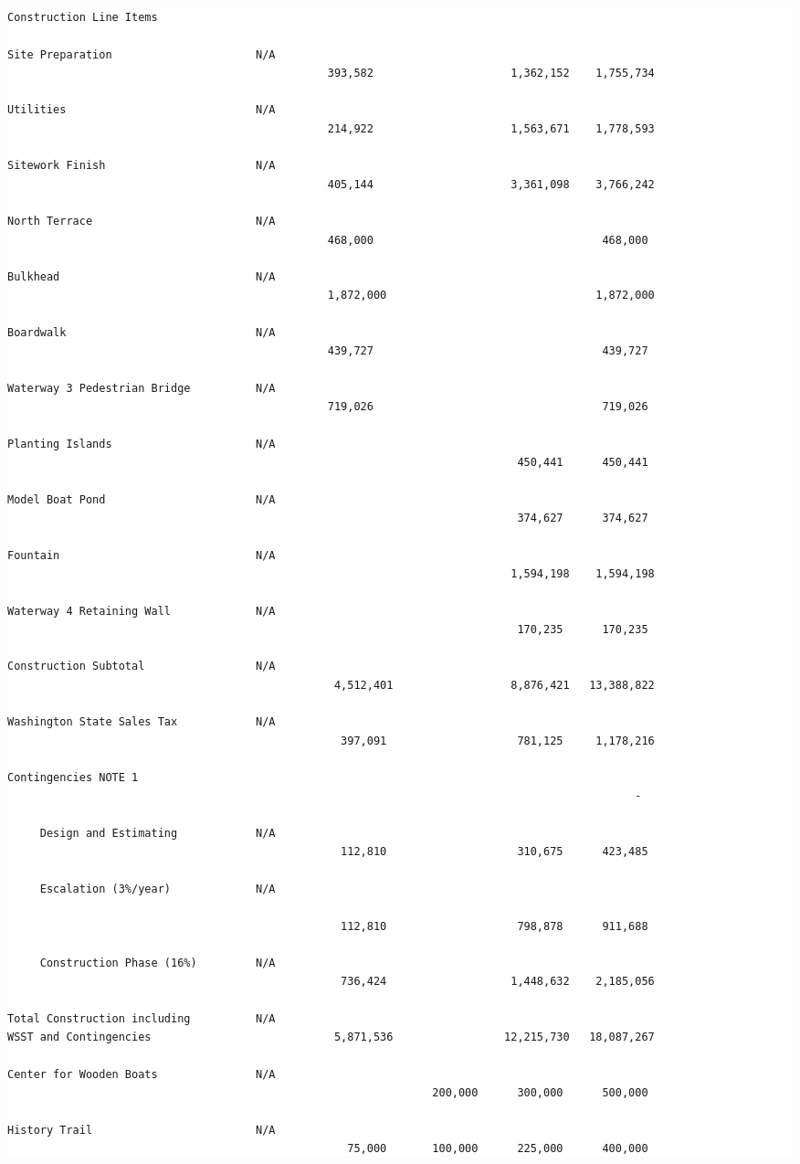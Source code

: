    Construction Line Items  
  
    Site Preparation                      N/A  
                                                     393,582                     1,362,152    1,755,734  
  
    Utilities                             N/A  
                                                     214,922                     1,563,671    1,778,593  
  
    Sitework Finish                       N/A  
                                                     405,144                     3,361,098    3,766,242  
  
    North Terrace                         N/A  
                                                     468,000                                   468,000  
  
    Bulkhead                              N/A  
                                                     1,872,000                                1,872,000  
  
    Boardwalk                             N/A  
                                                     439,727                                   439,727  
  
    Waterway 3 Pedestrian Bridge          N/A  
                                                     719,026                                   719,026  
  
    Planting Islands                      N/A  
                                                                                  450,441      450,441  
  
    Model Boat Pond                       N/A  
                                                                                  374,627      374,627  
  
    Fountain                              N/A  
                                                                                 1,594,198    1,594,198  
  
    Waterway 4 Retaining Wall             N/A  
                                                                                  170,235      170,235  
  
    Construction Subtotal                 N/A  
                                                      4,512,401                  8,876,421   13,388,822  
  
    Washington State Sales Tax            N/A  
                                                       397,091                    781,125     1,178,216  
  
    Contingencies NOTE 1  
                                                                                                    -  
  
         Design and Estimating            N/A  
                                                       112,810                    310,675      423,485  
  
         Escalation (3%/year)             N/A  
  
                                                       112,810                    798,878      911,688  
  
         Construction Phase (16%)         N/A  
                                                       736,424                   1,448,632    2,185,056  
  
    Total Construction including          N/A  
    WSST and Contingencies                            5,871,536                 12,215,730   18,087,267  
  
    Center for Wooden Boats               N/A  
                                                                     200,000      300,000      500,000  
  
    History Trail                         N/A  
                                                        75,000       100,000      225,000      400,000  
  